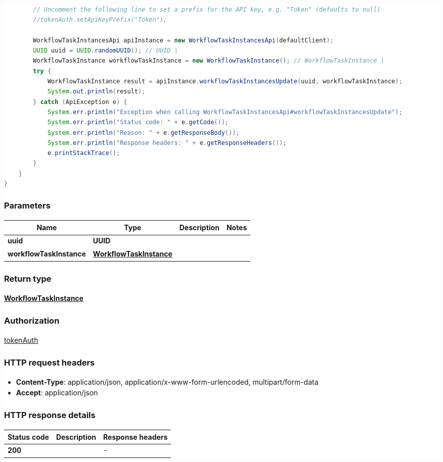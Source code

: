 ```java
        // Uncomment the following line to set a prefix for the API key, e.g. "Token" (defaults to null)
        //tokenAuth.setApiKeyPrefix("Token");

        WorkflowTaskInstancesApi apiInstance = new WorkflowTaskInstancesApi(defaultClient);
        UUID uuid = UUID.randomUUID(); // UUID | 
        WorkflowTaskInstance workflowTaskInstance = new WorkflowTaskInstance(); // WorkflowTaskInstance | 
        try {
            WorkflowTaskInstance result = apiInstance.workflowTaskInstancesUpdate(uuid, workflowTaskInstance);
            System.out.println(result);
        } catch (ApiException e) {
            System.err.println("Exception when calling WorkflowTaskInstancesApi#workflowTaskInstancesUpdate");
            System.err.println("Status code: " + e.getCode());
            System.err.println("Reason: " + e.getResponseBody());
            System.err.println("Response headers: " + e.getResponseHeaders());
            e.printStackTrace();
        }
    }
}
```

### Parameters


Name | Type | Description  | Notes
------------- | ------------- | ------------- | -------------
 **uuid** | **UUID**|  |
 **workflowTaskInstance** | [**WorkflowTaskInstance**](WorkflowTaskInstance.md)|  |

### Return type

[**WorkflowTaskInstance**](WorkflowTaskInstance.md)

### Authorization

[tokenAuth](../README.md#tokenAuth)

### HTTP request headers

- **Content-Type**: application/json, application/x-www-form-urlencoded, multipart/form-data
- **Accept**: application/json


### HTTP response details
| Status code | Description | Response headers |
|-------------|-------------|------------------|
| **200** |  |  -  |

